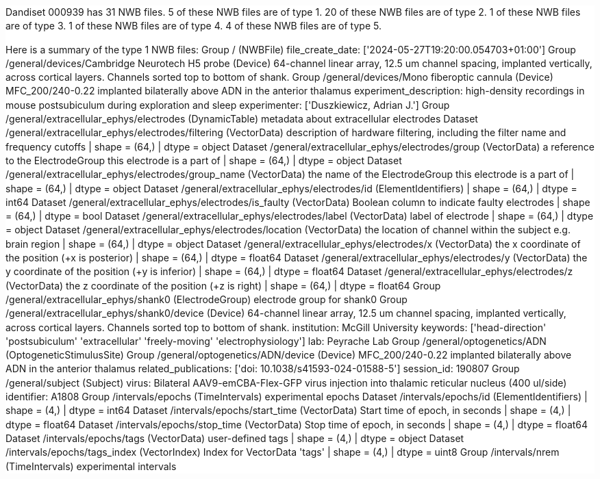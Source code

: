 Dandiset 000939 has 31 NWB files.
5 of these NWB files are of type 1.
20 of these NWB files are of type 2.
1 of these NWB files are of type 3.
1 of these NWB files are of type 4.
4 of these NWB files are of type 5.


Here is a summary of the type 1 NWB files:
  Group / (NWBFile) 
  file_create_date: ['2024-05-27T19:20:00.054703+01:00']
  Group /general/devices/Cambridge Neurotech H5 probe (Device) 64-channel linear array, 12.5 um channel spacing, implanted vertically, across cortical layers. Channels sorted top to bottom of shank.
  Group /general/devices/Mono fiberoptic cannula (Device) MFC_200/240-0.22 implanted bilaterally above ADN in the anterior thalamus
  experiment_description: high-density recordings in mouse postsubiculum during exploration and sleep
  experimenter: ['Duszkiewicz, Adrian J.']
  Group /general/extracellular_ephys/electrodes (DynamicTable) metadata about extracellular electrodes
  Dataset /general/extracellular_ephys/electrodes/filtering (VectorData) description of hardware filtering, including the filter name and frequency cutoffs | shape = (64,) | dtype = object
  Dataset /general/extracellular_ephys/electrodes/group (VectorData) a reference to the ElectrodeGroup this electrode is a part of | shape = (64,) | dtype = object
  Dataset /general/extracellular_ephys/electrodes/group_name (VectorData) the name of the ElectrodeGroup this electrode is a part of | shape = (64,) | dtype = object
  Dataset /general/extracellular_ephys/electrodes/id (ElementIdentifiers)  | shape = (64,) | dtype = int64
  Dataset /general/extracellular_ephys/electrodes/is_faulty (VectorData) Boolean column to indicate faulty electrodes | shape = (64,) | dtype = bool
  Dataset /general/extracellular_ephys/electrodes/label (VectorData) label of electrode | shape = (64,) | dtype = object
  Dataset /general/extracellular_ephys/electrodes/location (VectorData) the location of channel within the subject e.g. brain region | shape = (64,) | dtype = object
  Dataset /general/extracellular_ephys/electrodes/x (VectorData) the x coordinate of the position (+x is posterior) | shape = (64,) | dtype = float64
  Dataset /general/extracellular_ephys/electrodes/y (VectorData) the y coordinate of the position (+y is inferior) | shape = (64,) | dtype = float64
  Dataset /general/extracellular_ephys/electrodes/z (VectorData) the z coordinate of the position (+z is right) | shape = (64,) | dtype = float64
  Group /general/extracellular_ephys/shank0 (ElectrodeGroup) electrode group for shank0
  Group /general/extracellular_ephys/shank0/device (Device) 64-channel linear array, 12.5 um channel spacing, implanted vertically, across cortical layers. Channels sorted top to bottom of shank.
  institution: McGill University
  keywords: ['head-direction' 'postsubiculum' 'extracellular' 'freely-moving'
   'electrophysiology']
  lab: Peyrache Lab
  Group /general/optogenetics/ADN (OptogeneticStimulusSite) 
  Group /general/optogenetics/ADN/device (Device) MFC_200/240-0.22 implanted bilaterally above ADN in the anterior thalamus
  related_publications: ['doi: 10.1038/s41593-024-01588-5']
  session_id: 190807
  Group /general/subject (Subject) 
  virus: Bilateral AAV9-emCBA-Flex-GFP virus injection into thalamic reticular nucleus (400 ul/side)
  identifier: A1808
  Group /intervals/epochs (TimeIntervals) experimental epochs
  Dataset /intervals/epochs/id (ElementIdentifiers)  | shape = (4,) | dtype = int64
  Dataset /intervals/epochs/start_time (VectorData) Start time of epoch, in seconds | shape = (4,) | dtype = float64
  Dataset /intervals/epochs/stop_time (VectorData) Stop time of epoch, in seconds | shape = (4,) | dtype = float64
  Dataset /intervals/epochs/tags (VectorData) user-defined tags | shape = (4,) | dtype = object
  Dataset /intervals/epochs/tags_index (VectorIndex) Index for VectorData 'tags' | shape = (4,) | dtype = uint8
  Group /intervals/nrem (TimeIntervals) experimental intervals